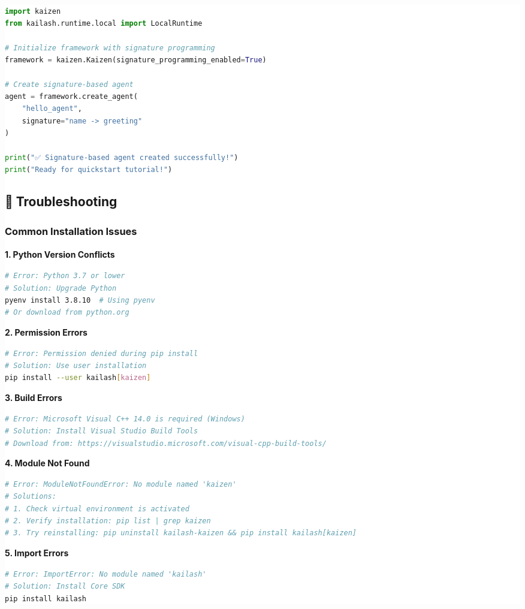 ```python
import kaizen
from kailash.runtime.local import LocalRuntime

# Initialize framework with signature programming
framework = kaizen.Kaizen(signature_programming_enabled=True)

# Create signature-based agent
agent = framework.create_agent(
    "hello_agent",
    signature="name -> greeting"
)

print("✅ Signature-based agent created successfully!")
print("Ready for quickstart tutorial!")
```

## 🚨 Troubleshooting

### Common Installation Issues

**1. Python Version Conflicts**
```bash
# Error: Python 3.7 or lower
# Solution: Upgrade Python
pyenv install 3.8.10  # Using pyenv
# Or download from python.org
```

**2. Permission Errors**
```bash
# Error: Permission denied during pip install
# Solution: Use user installation
pip install --user kailash[kaizen]
```

**3. Build Errors**
```bash
# Error: Microsoft Visual C++ 14.0 is required (Windows)
# Solution: Install Visual Studio Build Tools
# Download from: https://visualstudio.microsoft.com/visual-cpp-build-tools/
```

**4. Module Not Found**
```bash
# Error: ModuleNotFoundError: No module named 'kaizen'
# Solutions:
# 1. Check virtual environment is activated
# 2. Verify installation: pip list | grep kaizen
# 3. Try reinstalling: pip uninstall kailash-kaizen && pip install kailash[kaizen]
```

**5. Import Errors**
```bash
# Error: ImportError: No module named 'kailash'
# Solution: Install Core SDK
pip install kailash
```
